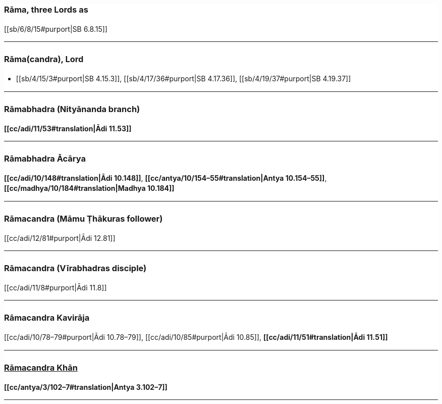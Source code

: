 ### Rāma, three Lords as

[[sb/6/8/15#purport|SB 6.8.15]]


---

### Rāma(candra), Lord

* [[sb/4/15/3#purport|SB 4.15.3]], [[sb/4/17/36#purport|SB 4.17.36]], [[sb/4/19/37#purport|SB 4.19.37]]

---

### Rāmabhadra (Nityānanda branch)

**[[cc/adi/11/53#translation|Ādi 11.53]]**


---

### Rāmabhadra Ācārya

**[[cc/adi/10/148#translation|Ādi 10.148]]**, **[[cc/antya/10/154–55#translation|Antya 10.154–55]]**, **[[cc/madhya/10/184#translation|Madhya 10.184]]**


---

### Rāmacandra (Māmu Ṭhākuras follower)

[[cc/adi/12/81#purport|Ādi 12.81]]


---

### Rāmacandra (Vīrabhadras disciple)

[[cc/adi/11/8#purport|Ādi 11.8]]


---

### Rāmacandra Kavirāja

[[cc/adi/10/78–79#purport|Ādi 10.78–79]], [[cc/adi/10/85#purport|Ādi 10.85]], **[[cc/adi/11/51#translation|Ādi 11.51]]**


---

### [Rāmacandra Khān](../entries/ramacandra-khan.md)

**[[cc/antya/3/102–7#translation|Antya 3.102–7]]**

---
